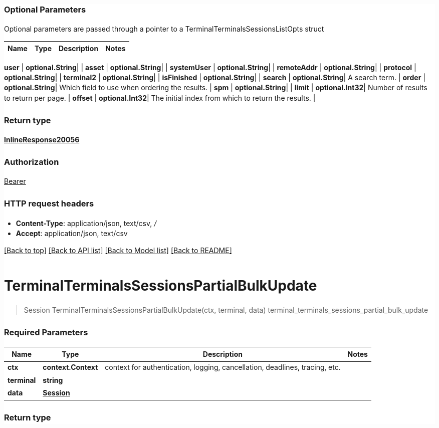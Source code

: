 ### Optional Parameters
Optional parameters are passed through a pointer to a TerminalTerminalsSessionsListOpts struct

Name | Type | Description  | Notes
------------- | ------------- | ------------- | -------------

 **user** | **optional.String**|  | 
 **asset** | **optional.String**|  | 
 **systemUser** | **optional.String**|  | 
 **remoteAddr** | **optional.String**|  | 
 **protocol** | **optional.String**|  | 
 **terminal2** | **optional.String**|  | 
 **isFinished** | **optional.String**|  | 
 **search** | **optional.String**| A search term. | 
 **order** | **optional.String**| Which field to use when ordering the results. | 
 **spm** | **optional.String**|  | 
 **limit** | **optional.Int32**| Number of results to return per page. | 
 **offset** | **optional.Int32**| The initial index from which to return the results. | 

### Return type

[**InlineResponse20056**](inline_response_200_56.md)

### Authorization

[Bearer](../README.md#Bearer)

### HTTP request headers

 - **Content-Type**: application/json, text/csv, */*
 - **Accept**: application/json, text/csv

[[Back to top]](#) [[Back to API list]](../README.md#documentation-for-api-endpoints) [[Back to Model list]](../README.md#documentation-for-models) [[Back to README]](../README.md)

# **TerminalTerminalsSessionsPartialBulkUpdate**
> Session TerminalTerminalsSessionsPartialBulkUpdate(ctx, terminal, data)
terminal_terminals_sessions_partial_bulk_update



### Required Parameters

Name | Type | Description  | Notes
------------- | ------------- | ------------- | -------------
 **ctx** | **context.Context** | context for authentication, logging, cancellation, deadlines, tracing, etc.
  **terminal** | **string**|  | 
  **data** | [**Session**](Session.md)|  | 

### Return type
